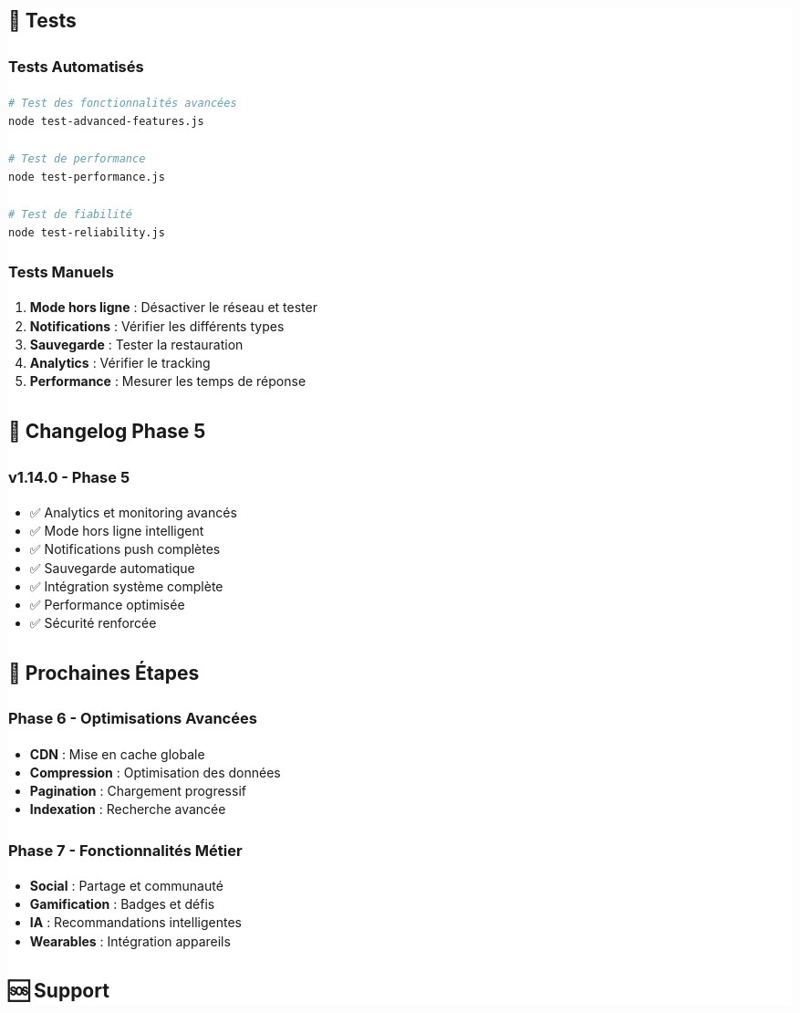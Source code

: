 ## 🧪 Tests

### Tests Automatisés
```bash
# Test des fonctionnalités avancées
node test-advanced-features.js

# Test de performance
node test-performance.js

# Test de fiabilité
node test-reliability.js
```

### Tests Manuels
1. **Mode hors ligne** : Désactiver le réseau et tester
2. **Notifications** : Vérifier les différents types
3. **Sauvegarde** : Tester la restauration
4. **Analytics** : Vérifier le tracking
5. **Performance** : Mesurer les temps de réponse

## 📝 Changelog Phase 5

### v1.14.0 - Phase 5
- ✅ Analytics et monitoring avancés
- ✅ Mode hors ligne intelligent
- ✅ Notifications push complètes
- ✅ Sauvegarde automatique
- ✅ Intégration système complète
- ✅ Performance optimisée
- ✅ Sécurité renforcée

## 🚀 Prochaines Étapes

### Phase 6 - Optimisations Avancées
- **CDN** : Mise en cache globale
- **Compression** : Optimisation des données
- **Pagination** : Chargement progressif
- **Indexation** : Recherche avancée

### Phase 7 - Fonctionnalités Métier
- **Social** : Partage et communauté
- **Gamification** : Badges et défis
- **IA** : Recommandations intelligentes
- **Wearables** : Intégration appareils

## 🆘 Support

